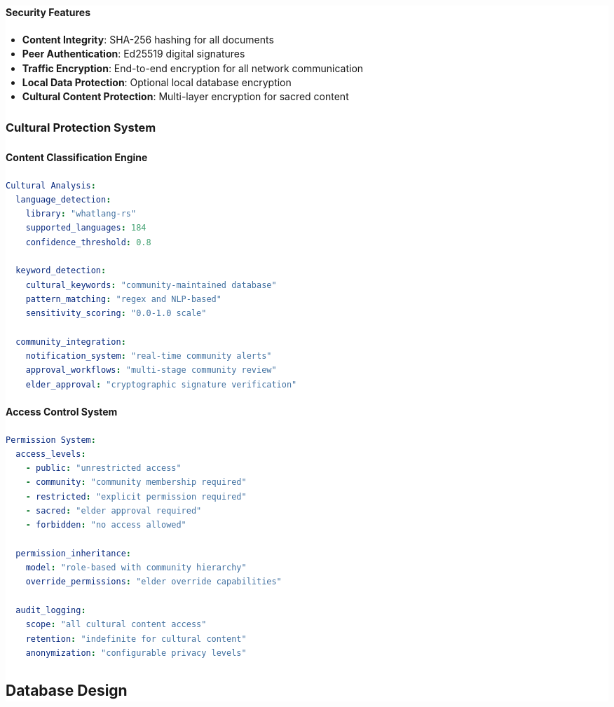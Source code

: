 #### **Security Features**

- **Content Integrity**: SHA-256 hashing for all documents
- **Peer Authentication**: Ed25519 digital signatures
- **Traffic Encryption**: End-to-end encryption for all network communication
- **Local Data Protection**: Optional local database encryption
- **Cultural Content Protection**: Multi-layer encryption for sacred content

### **Cultural Protection System**

#### **Content Classification Engine**

```yaml
Cultural Analysis:
  language_detection:
    library: "whatlang-rs"
    supported_languages: 184
    confidence_threshold: 0.8

  keyword_detection:
    cultural_keywords: "community-maintained database"
    pattern_matching: "regex and NLP-based"
    sensitivity_scoring: "0.0-1.0 scale"

  community_integration:
    notification_system: "real-time community alerts"
    approval_workflows: "multi-stage community review"
    elder_approval: "cryptographic signature verification"
```

#### **Access Control System**

```yaml
Permission System:
  access_levels:
    - public: "unrestricted access"
    - community: "community membership required"
    - restricted: "explicit permission required"
    - sacred: "elder approval required"
    - forbidden: "no access allowed"

  permission_inheritance:
    model: "role-based with community hierarchy"
    override_permissions: "elder override capabilities"

  audit_logging:
    scope: "all cultural content access"
    retention: "indefinite for cultural content"
    anonymization: "configurable privacy levels"
```

## Database Design
